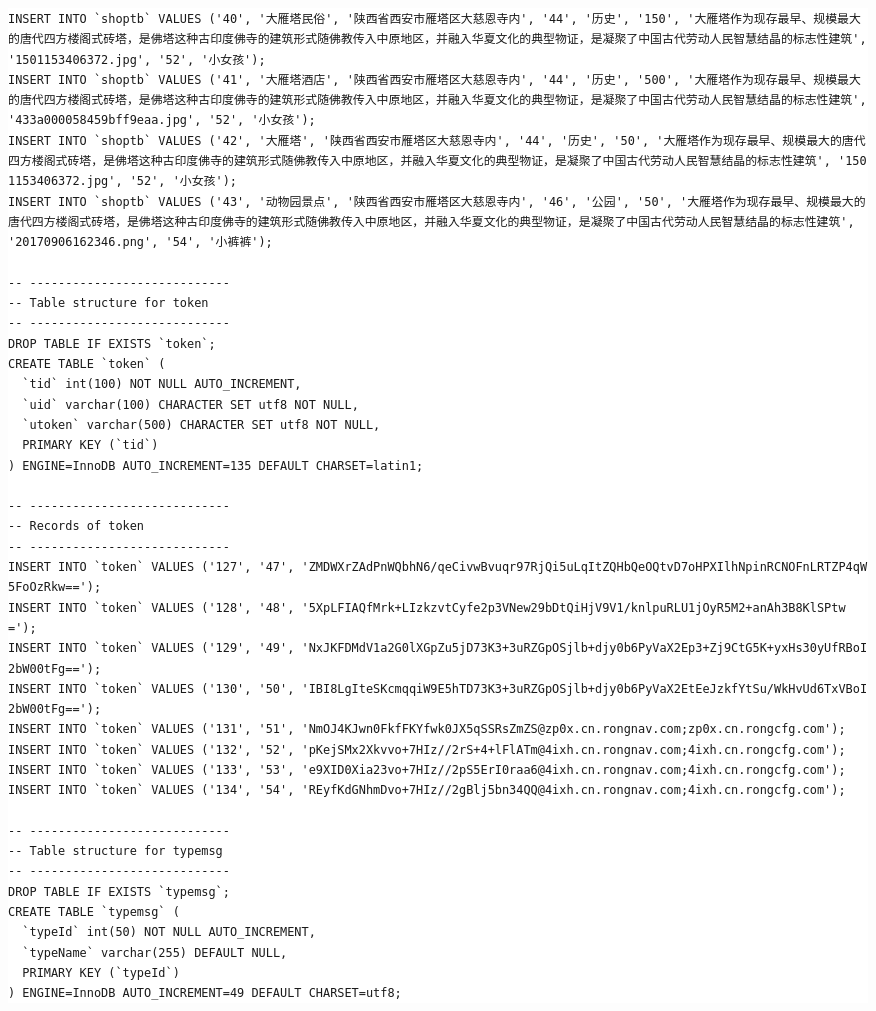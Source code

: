     INSERT INTO `shoptb` VALUES ('40', '大雁塔民俗', '陕西省西安市雁塔区大慈恩寺内', '44', '历史', '150', '大雁塔作为现存最早、规模最大的唐代四方楼阁式砖塔，是佛塔这种古印度佛寺的建筑形式随佛教传入中原地区，并融入华夏文化的典型物证，是凝聚了中国古代劳动人民智慧结晶的标志性建筑', '1501153406372.jpg', '52', '小女孩');
    INSERT INTO `shoptb` VALUES ('41', '大雁塔酒店', '陕西省西安市雁塔区大慈恩寺内', '44', '历史', '500', '大雁塔作为现存最早、规模最大的唐代四方楼阁式砖塔，是佛塔这种古印度佛寺的建筑形式随佛教传入中原地区，并融入华夏文化的典型物证，是凝聚了中国古代劳动人民智慧结晶的标志性建筑', '433a000058459bff9eaa.jpg', '52', '小女孩');
    INSERT INTO `shoptb` VALUES ('42', '大雁塔', '陕西省西安市雁塔区大慈恩寺内', '44', '历史', '50', '大雁塔作为现存最早、规模最大的唐代四方楼阁式砖塔，是佛塔这种古印度佛寺的建筑形式随佛教传入中原地区，并融入华夏文化的典型物证，是凝聚了中国古代劳动人民智慧结晶的标志性建筑', '1501153406372.jpg', '52', '小女孩');
    INSERT INTO `shoptb` VALUES ('43', '动物园景点', '陕西省西安市雁塔区大慈恩寺内', '46', '公园', '50', '大雁塔作为现存最早、规模最大的唐代四方楼阁式砖塔，是佛塔这种古印度佛寺的建筑形式随佛教传入中原地区，并融入华夏文化的典型物证，是凝聚了中国古代劳动人民智慧结晶的标志性建筑', '20170906162346.png', '54', '小裤裤');
    
    -- ----------------------------
    -- Table structure for token
    -- ----------------------------
    DROP TABLE IF EXISTS `token`;
    CREATE TABLE `token` (
      `tid` int(100) NOT NULL AUTO_INCREMENT,
      `uid` varchar(100) CHARACTER SET utf8 NOT NULL,
      `utoken` varchar(500) CHARACTER SET utf8 NOT NULL,
      PRIMARY KEY (`tid`)
    ) ENGINE=InnoDB AUTO_INCREMENT=135 DEFAULT CHARSET=latin1;
    
    -- ----------------------------
    -- Records of token
    -- ----------------------------
    INSERT INTO `token` VALUES ('127', '47', 'ZMDWXrZAdPnWQbhN6/qeCivwBvuqr97RjQi5uLqItZQHbQeOQtvD7oHPXIlhNpinRCNOFnLRTZP4qW5FoOzRkw==');
    INSERT INTO `token` VALUES ('128', '48', '5XpLFIAQfMrk+LIzkzvtCyfe2p3VNew29bDtQiHjV9V1/knlpuRLU1jOyR5M2+anAh3B8KlSPtw=');
    INSERT INTO `token` VALUES ('129', '49', 'NxJKFDMdV1a2G0lXGpZu5jD73K3+3uRZGpOSjlb+djy0b6PyVaX2Ep3+Zj9CtG5K+yxHs30yUfRBoI2bW00tFg==');
    INSERT INTO `token` VALUES ('130', '50', 'IBI8LgIteSKcmqqiW9E5hTD73K3+3uRZGpOSjlb+djy0b6PyVaX2EtEeJzkfYtSu/WkHvUd6TxVBoI2bW00tFg==');
    INSERT INTO `token` VALUES ('131', '51', 'NmOJ4KJwn0FkfFKYfwk0JX5qSSRsZmZS@zp0x.cn.rongnav.com;zp0x.cn.rongcfg.com');
    INSERT INTO `token` VALUES ('132', '52', 'pKejSMx2Xkvvo+7HIz//2rS+4+lFlATm@4ixh.cn.rongnav.com;4ixh.cn.rongcfg.com');
    INSERT INTO `token` VALUES ('133', '53', 'e9XID0Xia23vo+7HIz//2pS5ErI0raa6@4ixh.cn.rongnav.com;4ixh.cn.rongcfg.com');
    INSERT INTO `token` VALUES ('134', '54', 'REyfKdGNhmDvo+7HIz//2gBlj5bn34QQ@4ixh.cn.rongnav.com;4ixh.cn.rongcfg.com');
    
    -- ----------------------------
    -- Table structure for typemsg
    -- ----------------------------
    DROP TABLE IF EXISTS `typemsg`;
    CREATE TABLE `typemsg` (
      `typeId` int(50) NOT NULL AUTO_INCREMENT,
      `typeName` varchar(255) DEFAULT NULL,
      PRIMARY KEY (`typeId`)
    ) ENGINE=InnoDB AUTO_INCREMENT=49 DEFAULT CHARSET=utf8;
    